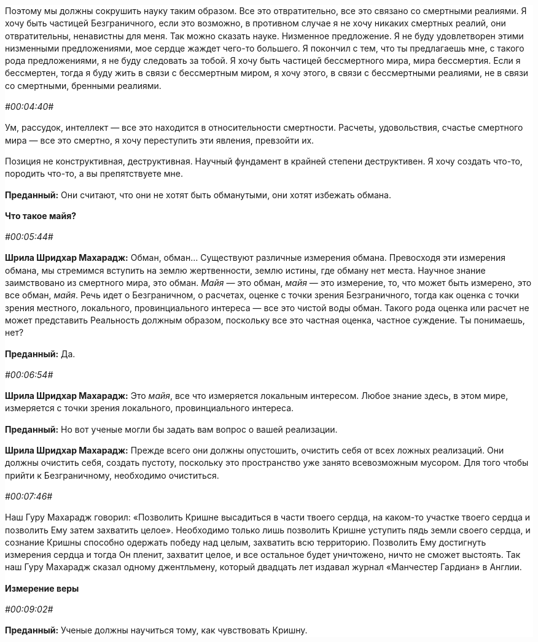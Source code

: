 Поэтому мы должны сокрушить науку таким образом. Все это отвратительно, все это связано со смертными реалиями. Я хочу быть частицей Безграничного, если это возможно, в противном случае я не хочу никаких смертных реалий, они отвратительны, ненавистны для меня. Так можно сказать науке. Низменное предложение. Я не буду удовлетворен этими низменными предложениями, мое сердце жаждет чего-то большего. Я покончил с тем, что ты предлагаешь мне, с такого рода предложениями, я не буду следовать за тобой. Я хочу быть частицей бессмертного мира, мира бессмертия. Если я бессмертен, тогда я буду жить в связи с бессмертным миром, я хочу этого, в связи с бессмертными реалиями, не в связи со смертными, бренными реалиями.

*#00:04:40#*

Ум, рассудок, интеллект — все это находится в относительности смертности. Расчеты, удовольствия, счастье смертного мира — все это смертно, я хочу переступить эти явления, превзойти их.

Позиция не конструктивная, деструктивная. Научный фундамент в крайней степени деструктивен. Я хочу создать что-то, породить что-то, а вы препятствуете мне.

**Преданный:** Они считают, что они не хотят быть обманутыми, они хотят избежать обмана.

**Что такое майя?**

*#00:05:44#*

**Шрила Шридхар Махарадж:** Обман, обман… Существуют различные измерения обмана. Превосходя эти измерения обмана, мы стремимся вступить на землю жертвенности, землю истины, где обману нет места. Научное знание заимствовано из смертного мира, это обман. *Майя* — это обман, *майя* — это измерение, то, что может быть измерено, это все обман, *майя*. Речь идет о Безграничном, о расчетах, оценке с точки зрения Безграничного, тогда как оценка с точки зрения местного, локального, провинциального интереса — все это чистой воды обман. Такого рода оценка или расчет не может представить Реальность должным образом, поскольку все это частная оценка, частное суждение. Ты понимаешь, нет?

**Преданный:** Да.

*#00:06:54#*

**Шрила Шридхар Махарадж:** Это *майя*, все что измеряется локальным интересом. Любое знание здесь, в этом мире, измеряется с точки зрения локального, провинциального интереса.

**Преданный:** Но вот ученые могли бы задать вам вопрос о вашей реализации.

**Шрила Шридхар Махарадж:** Прежде всего они должны опустошить, очистить себя от всех ложных реализаций. Они должны очистить себя, создать пустоту, поскольку это пространство уже занято всевозможным мусором. Для того чтобы прийти к Безграничному, необходимо очиститься.

*#00:07:46#*

Наш Гуру Махарадж говорил: «Позволить Кришне высадиться в части твоего сердца, на каком-то участке твоего сердца и позволить Ему затем захватить целое». Необходимо только лишь позволить Кришне уступить пядь земли своего сердца, и сознание Кришны способно одержать победу над целым, захватить всю территорию. Позволить Ему достигнуть измерения сердца и тогда Он пленит, захватит целое, и все остальное будет уничтожено, ничто не сможет выстоять. Так наш Гуру Махарадж сказал одному джентльмену, который двадцать лет издавал журнал «Манчестер Гардиан» в Англии.

**Измерение веры**

*#00:09:02#*

**Преданный:** Ученые должны научиться тому, как чувствовать Кришну.
